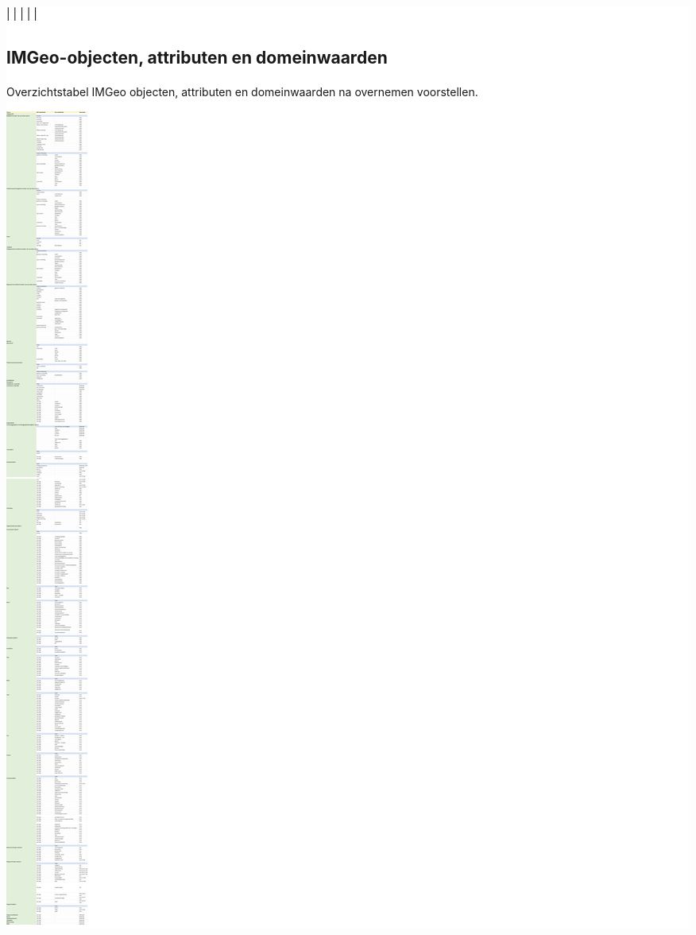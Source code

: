 |                                                                                                                                           |                   |                                                                                                   |                                                                                                                   |

IMGeo-objecten, attributen en domeinwaarden
-------------------------------------------

Overzichtstabel IMGeo objecten, attributen en domeinwaarden na overnemen
voorstellen.

![](media/2d6b0edd13502093c2cead3fe5d4daa2.png)
